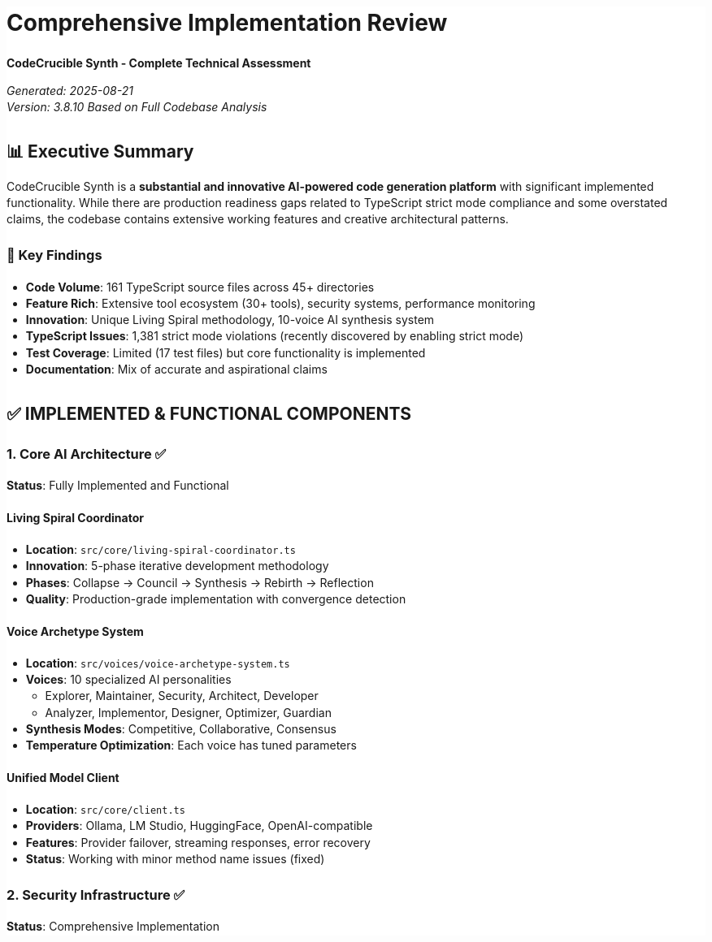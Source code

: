 # Comprehensive Implementation Review
**CodeCrucible Synth - Complete Technical Assessment**

*Generated: 2025-08-21*  
*Version: 3.8.10*
*Based on Full Codebase Analysis*

## 📊 Executive Summary

CodeCrucible Synth is a **substantial and innovative AI-powered code generation platform** with significant implemented functionality. While there are production readiness gaps related to TypeScript strict mode compliance and some overstated claims, the codebase contains extensive working features and creative architectural patterns.

### 🎯 Key Findings
- **Code Volume**: 161 TypeScript source files across 45+ directories
- **Feature Rich**: Extensive tool ecosystem (30+ tools), security systems, performance monitoring
- **Innovation**: Unique Living Spiral methodology, 10-voice AI synthesis system
- **TypeScript Issues**: 1,381 strict mode violations (recently discovered by enabling strict mode)
- **Test Coverage**: Limited (17 test files) but core functionality is implemented
- **Documentation**: Mix of accurate and aspirational claims

## ✅ IMPLEMENTED & FUNCTIONAL COMPONENTS

### 1. **Core AI Architecture** ✅
**Status**: Fully Implemented and Functional

#### Living Spiral Coordinator
- **Location**: `src/core/living-spiral-coordinator.ts`
- **Innovation**: 5-phase iterative development methodology
- **Phases**: Collapse → Council → Synthesis → Rebirth → Reflection
- **Quality**: Production-grade implementation with convergence detection

#### Voice Archetype System
- **Location**: `src/voices/voice-archetype-system.ts`
- **Voices**: 10 specialized AI personalities
  - Explorer, Maintainer, Security, Architect, Developer
  - Analyzer, Implementor, Designer, Optimizer, Guardian
- **Synthesis Modes**: Competitive, Collaborative, Consensus
- **Temperature Optimization**: Each voice has tuned parameters

#### Unified Model Client
- **Location**: `src/core/client.ts`
- **Providers**: Ollama, LM Studio, HuggingFace, OpenAI-compatible
- **Features**: Provider failover, streaming responses, error recovery
- **Status**: Working with minor method name issues (fixed)

### 2. **Security Infrastructure** ✅
**Status**: Comprehensive Implementation
